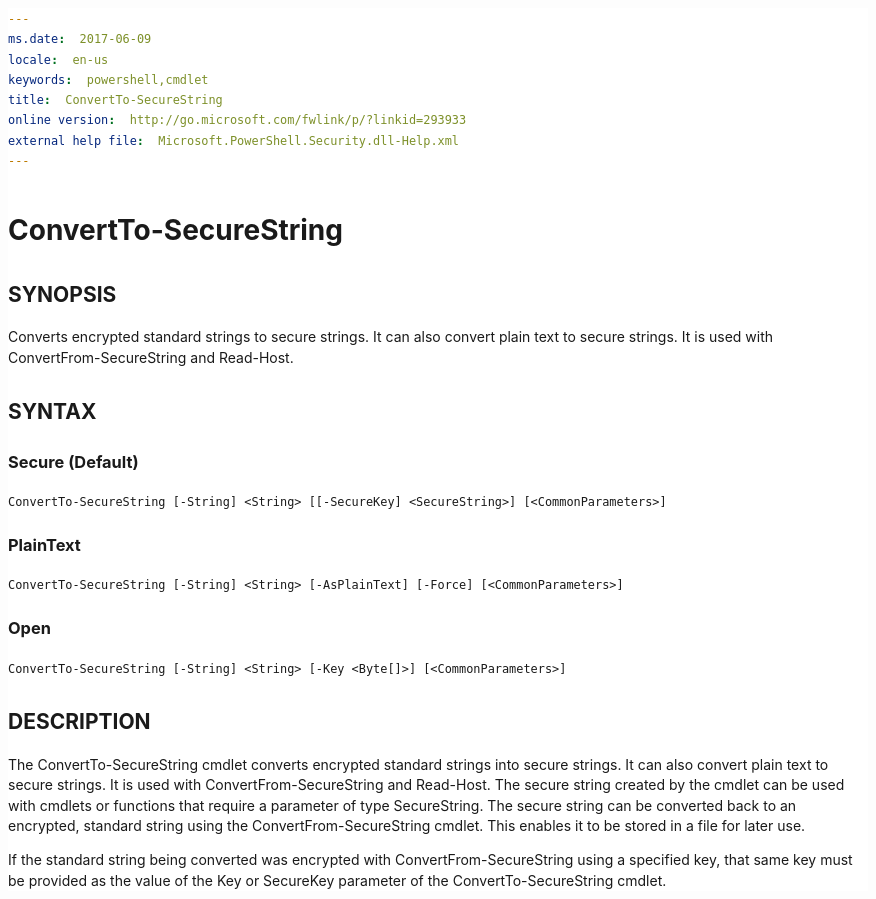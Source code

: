 ```yaml
---
ms.date:  2017-06-09
locale:  en-us
keywords:  powershell,cmdlet
title:  ConvertTo-SecureString
online version:  http://go.microsoft.com/fwlink/p/?linkid=293933
external help file:  Microsoft.PowerShell.Security.dll-Help.xml
---
```


# ConvertTo-SecureString

## SYNOPSIS
Converts encrypted standard strings to secure strings.
It can also convert plain text to secure strings.
It is used with ConvertFrom-SecureString and Read-Host.

## SYNTAX

### Secure (Default)
```
ConvertTo-SecureString [-String] <String> [[-SecureKey] <SecureString>] [<CommonParameters>]
```

### PlainText
```
ConvertTo-SecureString [-String] <String> [-AsPlainText] [-Force] [<CommonParameters>]
```

### Open
```
ConvertTo-SecureString [-String] <String> [-Key <Byte[]>] [<CommonParameters>]
```

## DESCRIPTION
The ConvertTo-SecureString cmdlet converts encrypted standard strings into secure strings.
It can also convert plain text to secure strings.
It is used with ConvertFrom-SecureString and Read-Host.
The secure string created by the cmdlet can be used with cmdlets or functions that require a parameter of type SecureString.
The secure string can be converted back to an encrypted, standard string using the ConvertFrom-SecureString cmdlet.
This enables it to be stored in a file for later use.

If the standard string being converted was encrypted with ConvertFrom-SecureString using a specified key, that same key must be provided as the value of the Key or SecureKey parameter of the ConvertTo-SecureString cmdlet.
